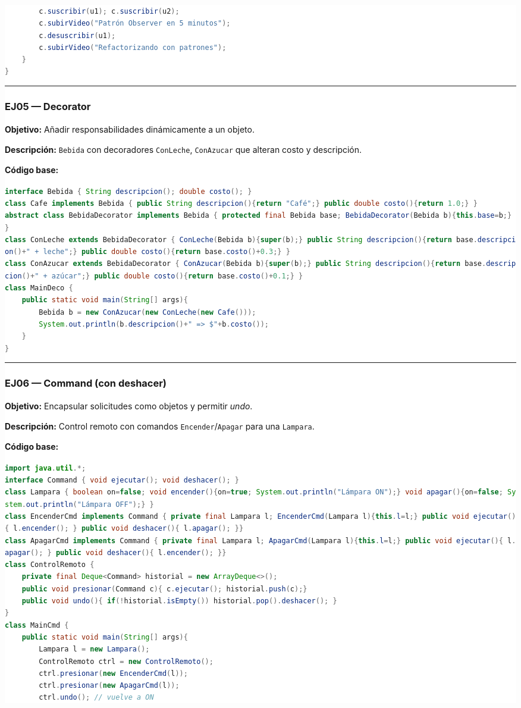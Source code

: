 ```java
        c.suscribir(u1); c.suscribir(u2);
        c.subirVideo("Patrón Observer en 5 minutos");
        c.desuscribir(u1);
        c.subirVideo("Refactorizando con patrones");
    }
}
```

---

### EJ05 — Decorator

**Objetivo:** Añadir responsabilidades dinámicamente a un objeto.

**Descripción:** `Bebida` con decoradores `ConLeche`, `ConAzucar` que alteran costo y descripción.

**Código base:**

```java
interface Bebida { String descripcion(); double costo(); }
class Cafe implements Bebida { public String descripcion(){return "Café";} public double costo(){return 1.0;} }
abstract class BebidaDecorator implements Bebida { protected final Bebida base; BebidaDecorator(Bebida b){this.base=b;} }
class ConLeche extends BebidaDecorator { ConLeche(Bebida b){super(b);} public String descripcion(){return base.descripcion()+" + leche";} public double costo(){return base.costo()+0.3;} }
class ConAzucar extends BebidaDecorator { ConAzucar(Bebida b){super(b);} public String descripcion(){return base.descripcion()+" + azúcar";} public double costo(){return base.costo()+0.1;} }
class MainDeco {
    public static void main(String[] args){
        Bebida b = new ConAzucar(new ConLeche(new Cafe()));
        System.out.println(b.descripcion()+" => $"+b.costo());
    }
}
```

---

### EJ06 — Command (con deshacer)

**Objetivo:** Encapsular solicitudes como objetos y permitir *undo*.

**Descripción:** Control remoto con comandos `Encender`/`Apagar` para una `Lampara`.

**Código base:**

```java
import java.util.*;
interface Command { void ejecutar(); void deshacer(); }
class Lampara { boolean on=false; void encender(){on=true; System.out.println("Lámpara ON");} void apagar(){on=false; System.out.println("Lámpara OFF");} }
class EncenderCmd implements Command { private final Lampara l; EncenderCmd(Lampara l){this.l=l;} public void ejecutar(){ l.encender(); } public void deshacer(){ l.apagar(); }}
class ApagarCmd implements Command { private final Lampara l; ApagarCmd(Lampara l){this.l=l;} public void ejecutar(){ l.apagar(); } public void deshacer(){ l.encender(); }}
class ControlRemoto {
    private final Deque<Command> historial = new ArrayDeque<>();
    public void presionar(Command c){ c.ejecutar(); historial.push(c);}
    public void undo(){ if(!historial.isEmpty()) historial.pop().deshacer(); }
}
class MainCmd {
    public static void main(String[] args){
        Lampara l = new Lampara();
        ControlRemoto ctrl = new ControlRemoto();
        ctrl.presionar(new EncenderCmd(l));
        ctrl.presionar(new ApagarCmd(l));
        ctrl.undo(); // vuelve a ON
```
